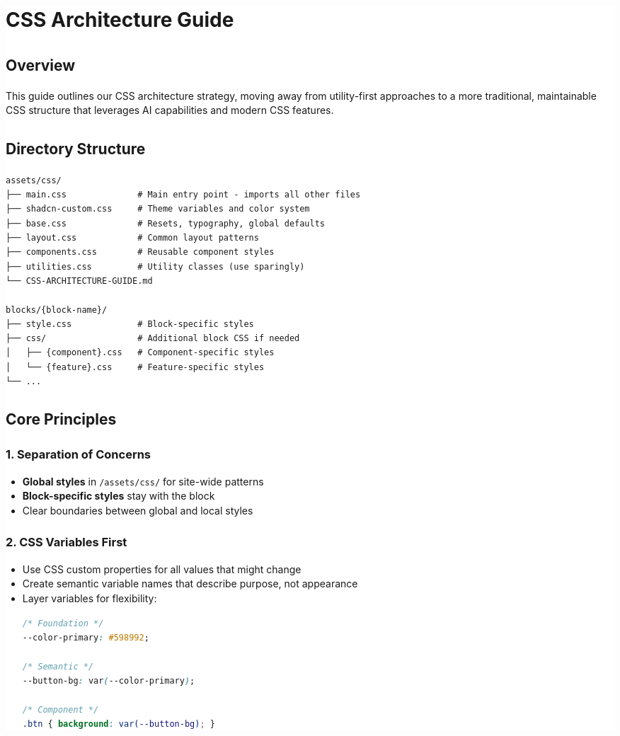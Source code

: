 # CSS Architecture Guide

## Overview

This guide outlines our CSS architecture strategy, moving away from utility-first approaches to a more traditional, maintainable CSS structure that leverages AI capabilities and modern CSS features.

## Directory Structure

```
assets/css/
├── main.css              # Main entry point - imports all other files
├── shadcn-custom.css     # Theme variables and color system
├── base.css              # Resets, typography, global defaults
├── layout.css            # Common layout patterns
├── components.css        # Reusable component styles
├── utilities.css         # Utility classes (use sparingly)
└── CSS-ARCHITECTURE-GUIDE.md

blocks/{block-name}/
├── style.css             # Block-specific styles
├── css/                  # Additional block CSS if needed
│   ├── {component}.css   # Component-specific styles
│   └── {feature}.css     # Feature-specific styles
└── ...
```

## Core Principles

### 1. **Separation of Concerns**
- **Global styles** in `/assets/css/` for site-wide patterns
- **Block-specific styles** stay with the block
- Clear boundaries between global and local styles

### 2. **CSS Variables First**
- Use CSS custom properties for all values that might change
- Create semantic variable names that describe purpose, not appearance
- Layer variables for flexibility:
  ```css
  /* Foundation */
  --color-primary: #598992;
  
  /* Semantic */
  --button-bg: var(--color-primary);
  
  /* Component */
  .btn { background: var(--button-bg); }
  ```
